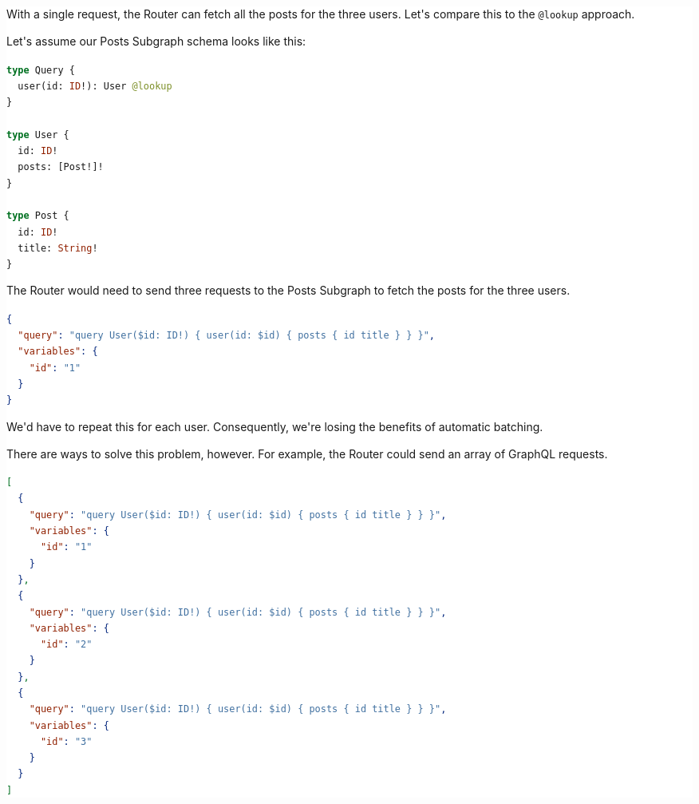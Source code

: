 With a single request,
the Router can fetch all the posts for the three users.
Let's compare this to the `@lookup` approach.

Let's assume our Posts Subgraph schema looks like this:

```graphql
type Query {
  user(id: ID!): User @lookup
}

type User {
  id: ID!
  posts: [Post!]!
}

type Post {
  id: ID!
  title: String!
}
```

The Router would need to send three requests to the Posts Subgraph to fetch the posts for the three users.

```json
{
  "query": "query User($id: ID!) { user(id: $id) { posts { id title } } }",
  "variables": {
    "id": "1"
  }
}
```

We'd have to repeat this for each user.
Consequently, we're losing the benefits of automatic batching.

There are ways to solve this problem, however.
For example, the Router could send an array of GraphQL requests.

```json
[
  {
    "query": "query User($id: ID!) { user(id: $id) { posts { id title } } }",
    "variables": {
      "id": "1"
    }
  },
  {
    "query": "query User($id: ID!) { user(id: $id) { posts { id title } } }",
    "variables": {
      "id": "2"
    }
  },
  {
    "query": "query User($id: ID!) { user(id: $id) { posts { id title } } }",
    "variables": {
      "id": "3"
    }
  }
]
```
